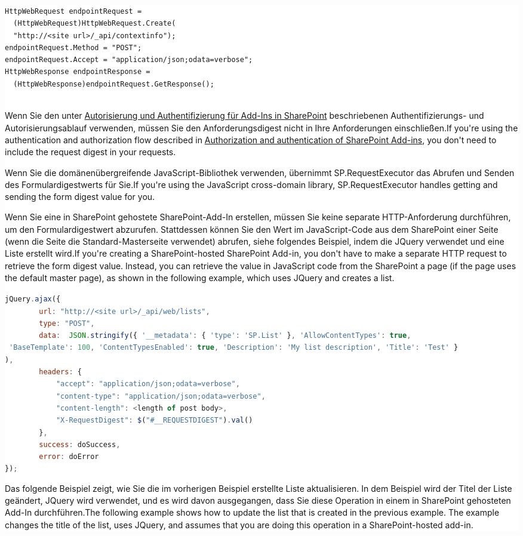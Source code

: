 ```
HttpWebRequest endpointRequest =
  (HttpWebRequest)HttpWebRequest.Create(
  "http://<site url>/_api/contextinfo");
endpointRequest.Method = "POST";
endpointRequest.Accept = "application/json;odata=verbose";
HttpWebResponse endpointResponse =
  (HttpWebResponse)endpointRequest.GetResponse();
  
```

<span data-ttu-id="75de8-168">Wenn Sie den unter [Autorisierung und Authentifizierung für Add-Ins in SharePoint](https://msdn.microsoft.com/de-DE/library/office/fp142384.aspx) beschriebenen Authentifizierungs- und Autorisierungsablauf verwenden, müssen Sie den Anforderungsdigest nicht in Ihre Anforderungen einschließen.</span><span class="sxs-lookup"><span data-stu-id="75de8-168">If you're using the authentication and authorization flow described in  [Authorization and authentication of SharePoint Add-ins](https://msdn.microsoft.com/de-DE/library/office/fp142384.aspx), you don't need to include the request digest in your requests.</span></span>
 
<span data-ttu-id="75de8-169">Wenn Sie die domänenübergreifende JavaScript-Bibliothek verwenden, übernimmt SP.RequestExecutor das Abrufen und Senden des Formulardigestwerts für Sie.</span><span class="sxs-lookup"><span data-stu-id="75de8-169">If you're using the JavaScript cross-domain library, SP.RequestExecutor handles getting and sending the form digest value for you.</span></span>
 
<span data-ttu-id="75de8-p119">Wenn Sie eine in SharePoint gehostete SharePoint-Add-In erstellen, müssen Sie keine separate HTTP-Anforderung durchführen, um den Formulardigestwert abzurufen. Stattdessen können Sie den Wert im JavaScript-Code aus dem SharePoint einer Seite (wenn die Seite die Standard-Masterseite verwendet) abrufen, siehe folgendes Beispiel, indem die JQuery verwendet und eine Liste erstellt wird.</span><span class="sxs-lookup"><span data-stu-id="75de8-p119">If you're creating a SharePoint-hosted SharePoint Add-in, you don't have to make a separate HTTP request to retrieve the form digest value. Instead, you can retrieve the value in JavaScript code from the SharePoint a page (if the page uses the default master page), as shown in the following example, which uses JQuery and creates a list.</span></span>
 
```javascript
jQuery.ajax({
        url: "http://<site url>/_api/web/lists",
        type: "POST",
        data:  JSON.stringify({ '__metadata': { 'type': 'SP.List' }, 'AllowContentTypes': true,
 'BaseTemplate': 100, 'ContentTypesEnabled': true, 'Description': 'My list description', 'Title': 'Test' }
),
        headers: { 
            "accept": "application/json;odata=verbose",
            "content-type": "application/json;odata=verbose",
            "content-length": <length of post body>,
            "X-RequestDigest": $("#__REQUESTDIGEST").val()
        },
        success: doSuccess,
        error: doError
});
```

<span data-ttu-id="75de8-p120">Das folgende Beispiel zeigt, wie Sie die im vorherigen Beispiel erstellte Liste aktualisieren. In dem Beispiel wird der Titel der Liste geändert, JQuery wird verwendet, und es wird davon ausgegangen, dass Sie diese Operation in einem in SharePoint gehosteten Add-In durchführen.</span><span class="sxs-lookup"><span data-stu-id="75de8-p120">The following example shows how to update the list that is created in the previous example. The example changes the title of the list, uses JQuery, and assumes that you are doing this operation in a SharePoint-hosted add-in.</span></span>
